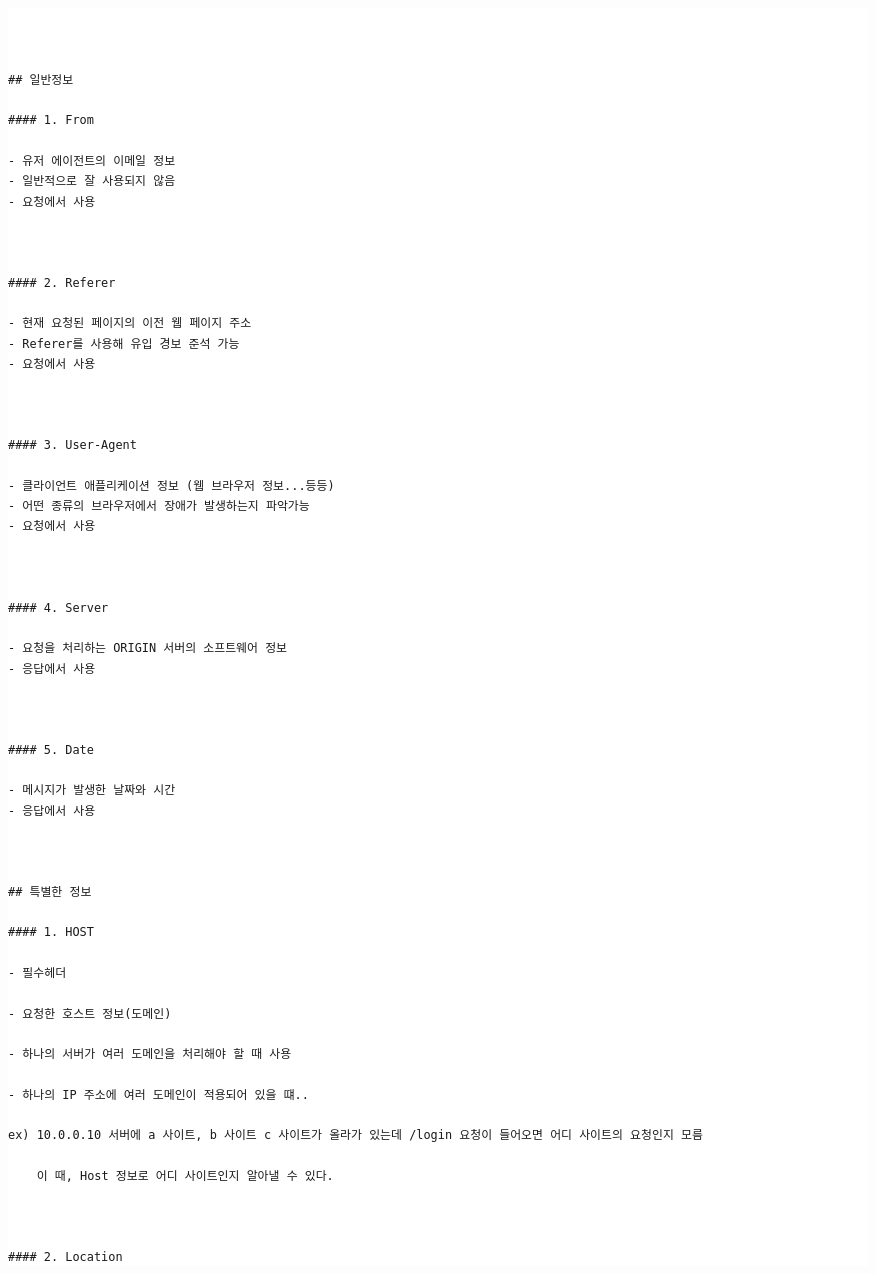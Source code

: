   ```



## 일반정보

#### 1. From

- 유저 에이전트의 이메일 정보
- 일반적으로 잘 사용되지 않음
- 요청에서 사용



#### 2. Referer

- 현재 요청된 페이지의 이전 웹 페이지 주소
- Referer를 사용해 유입 경보 준석 가능
- 요청에서 사용



#### 3. User-Agent

- 클라이언트 애플리케이션 정보 (웹 브라우저 정보...등등)
- 어떤 종류의 브라우저에서 장애가 발생하는지 파악가능
- 요청에서 사용



#### 4. Server

- 요청을 처리하는 ORIGIN 서버의 소프트웨어 정보
- 응답에서 사용



#### 5. Date

- 메시지가 발생한 날짜와 시간
- 응답에서 사용



## 특별한 정보

#### 1. HOST

- 필수헤더

- 요청한 호스트 정보(도메인)

- 하나의 서버가 여러 도메인을 처리해야 할 때 사용

- 하나의 IP 주소에 여러 도메인이 적용되어 있을 떄..

  ex) 10.0.0.10 서버에 a 사이트, b 사이트 c 사이트가 올라가 있는데 /login 요청이 들어오면 어디 사이트의 요청인지 모름

  ​	   이 때, Host 정보로 어디 사이트인지 알아낼 수 있다.

  

#### 2. Location

  ```